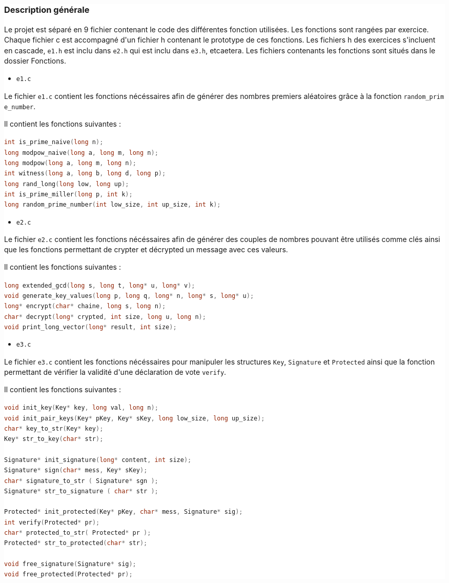 ### Description générale

Le projet est séparé en 9 fichier contenant le code des différentes fonction utilisées. Les fonctions sont rangées par exercice. Chaque fichier c est accompagné d'un fichier h contenant le prototype de ces fonctions. Les fichiers h des exercices s'incluent en cascade, `e1.h` est inclu dans `e2.h` qui est inclu dans `e3.h`, etcaetera. Les fichiers contenants les fonctions sont situés dans le dossier Fonctions. 

 - `e1.c`


Le fichier `e1.c` contient les fonctions nécéssaires afin de générer des nombres premiers aléatoires grâce à la fonction `random_prime_number`. 

Il contient les fonctions suivantes :

```c
int is_prime_naive(long n);
long modpow_naive(long a, long m, long n);
long modpow(long a, long m, long n);
int witness(long a, long b, long d, long p);
long rand_long(long low, long up);
int is_prime_miller(long p, int k);
long random_prime_number(int low_size, int up_size, int k);
```

- `e2.c`

Le fichier `e2.c` contient les fonctions nécéssaires afin de générer des couples de nombres pouvant être utilisés comme clés ainsi que les fonctions permettant de crypter et décrypted un message avec ces valeurs.

Il contient les fonctions suivantes :

```c
long extended_gcd(long s, long t, long* u, long* v);
void generate_key_values(long p, long q, long* n, long* s, long* u);
long* encrypt(char* chaine, long s, long n);
char* decrypt(long* crypted, int size, long u, long n);
void print_long_vector(long* result, int size);
```

- `e3.c`

Le fichier `e3.c` contient les fonctions nécéssaires pour manipuler les structures `Key`, `Signature` et `Protected` ainsi que la fonction permettant de vérifier la validité d'une déclaration de vote `verify`.

Il contient les fonctions suivantes :

```c
void init_key(Key* key, long val, long n);
void init_pair_keys(Key* pKey, Key* sKey, long low_size, long up_size);
char* key_to_str(Key* key); 
Key* str_to_key(char* str); 

Signature* init_signature(long* content, int size);
Signature* sign(char* mess, Key* sKey);
char* signature_to_str ( Signature* sgn );
Signature* str_to_signature ( char* str );

Protected* init_protected(Key* pKey, char* mess, Signature* sig);
int verify(Protected* pr);
char* protected_to_str( Protected* pr );
Protected* str_to_protected(char* str);

void free_signature(Signature* sig);
void free_protected(Protected* pr);
```
